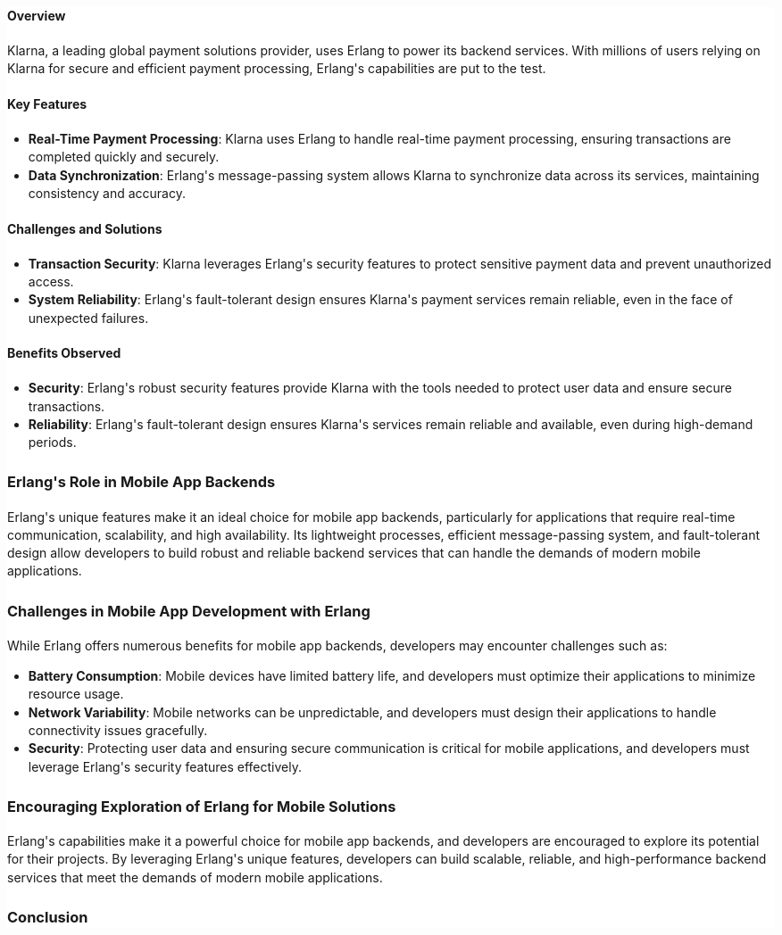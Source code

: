 #### Overview

Klarna, a leading global payment solutions provider, uses Erlang to power its backend services. With millions of users relying on Klarna for secure and efficient payment processing, Erlang's capabilities are put to the test.

#### Key Features

- **Real-Time Payment Processing**: Klarna uses Erlang to handle real-time payment processing, ensuring transactions are completed quickly and securely.
- **Data Synchronization**: Erlang's message-passing system allows Klarna to synchronize data across its services, maintaining consistency and accuracy.

#### Challenges and Solutions

- **Transaction Security**: Klarna leverages Erlang's security features to protect sensitive payment data and prevent unauthorized access.
- **System Reliability**: Erlang's fault-tolerant design ensures Klarna's payment services remain reliable, even in the face of unexpected failures.

#### Benefits Observed

- **Security**: Erlang's robust security features provide Klarna with the tools needed to protect user data and ensure secure transactions.
- **Reliability**: Erlang's fault-tolerant design ensures Klarna's services remain reliable and available, even during high-demand periods.

### Erlang's Role in Mobile App Backends

Erlang's unique features make it an ideal choice for mobile app backends, particularly for applications that require real-time communication, scalability, and high availability. Its lightweight processes, efficient message-passing system, and fault-tolerant design allow developers to build robust and reliable backend services that can handle the demands of modern mobile applications.

### Challenges in Mobile App Development with Erlang

While Erlang offers numerous benefits for mobile app backends, developers may encounter challenges such as:

- **Battery Consumption**: Mobile devices have limited battery life, and developers must optimize their applications to minimize resource usage.
- **Network Variability**: Mobile networks can be unpredictable, and developers must design their applications to handle connectivity issues gracefully.
- **Security**: Protecting user data and ensuring secure communication is critical for mobile applications, and developers must leverage Erlang's security features effectively.

### Encouraging Exploration of Erlang for Mobile Solutions

Erlang's capabilities make it a powerful choice for mobile app backends, and developers are encouraged to explore its potential for their projects. By leveraging Erlang's unique features, developers can build scalable, reliable, and high-performance backend services that meet the demands of modern mobile applications.

### Conclusion
